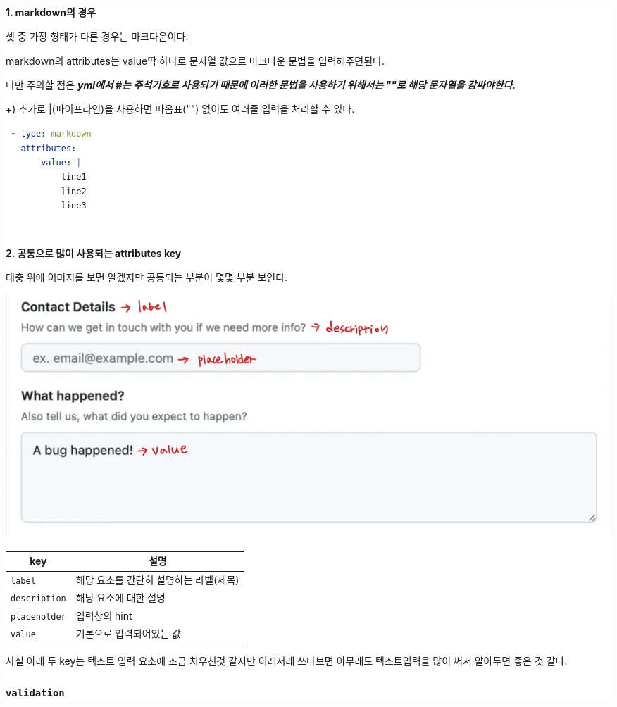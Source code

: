 **1. markdown의 경우**

셋 중 가장 형태가 다른 경우는 마크다운이다.

markdown의 attributes는 value딱 하나로 문자열 값으로 마크다운 문법을 입력해주면된다.

다만 주의할 점은 ***yml에서 #는 주석기호로 사용되기 때문에 이러한 문법을 사용하기 위해서는 ""로 해당 문자열을 감싸야한다.***

+) 추가로 |(파이프라인)을 사용하면 따옴표("") 없이도 여러줄 입력을 처리할 수 있다.

```yml
 - type: markdown
   attributes:
       value: |
           line1
           line2
           line3
```

<br>

**2. 공통으로 많이 사용되는 attributes key**

대충 위에 이미지를 보면 알겠지만 공통되는 부분이 몇몇 부분 보인다.

![](/assets/image/2024-06-03-11-14-51.png)

key|설명
---|---
`label`| 해당 요소를 간단히 설명하는 라벨(제목)
`description`| 해당 요소에 대한 설명
`placeholder`| 입력창의 hint
`value` | 기본으로 입력되어있는 값

사실 아래 두 key는 텍스트 입력 요소에 조금 치우친것 같지만 이래저래 쓰다보면 아무래도 텍스트입력을 많이 써서 알아두면 좋은 것 같다.


### `validation`
